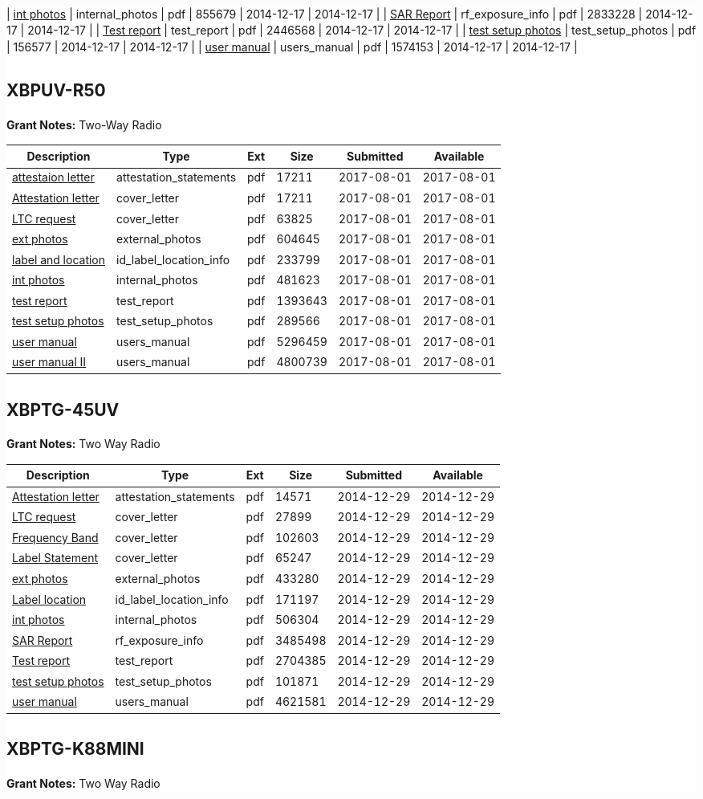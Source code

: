 | [int photos](XBPTG-Q7/1dfb9a9d9c2253235e2a11c6fd32112f/2475894.pdf) | internal_photos | pdf | 855679 | 2014-12-17 | 2014-12-17 |
| [SAR Report](XBPTG-Q7/1dfb9a9d9c2253235e2a11c6fd32112f/2475872.pdf) | rf_exposure_info | pdf | 2833228 | 2014-12-17 | 2014-12-17 |
| [Test report](XBPTG-Q7/1dfb9a9d9c2253235e2a11c6fd32112f/2475878.pdf) | test_report | pdf | 2446568 | 2014-12-17 | 2014-12-17 |
| [test setup photos](XBPTG-Q7/1dfb9a9d9c2253235e2a11c6fd32112f/2475896.pdf) | test_setup_photos | pdf | 156577 | 2014-12-17 | 2014-12-17 |
| [user manual](XBPTG-Q7/1dfb9a9d9c2253235e2a11c6fd32112f/2475897.pdf) | users_manual | pdf | 1574153 | 2014-12-17 | 2014-12-17 |
## XBPUV-R50
**Grant Notes:** Two-Way Radio

| Description | Type | Ext | Size | Submitted | Available |
| ----------- | ---- | --- | ---- | --------- | --------- |
| [attestaion letter](XBPUV-R50/8312678ba6b15a7602da810b1824e759/3491189.pdf) | attestation_statements | pdf | 17211 | 2017-08-01 | 2017-08-01 |
| [Attestation letter](XBPUV-R50/8312678ba6b15a7602da810b1824e759/3491189.pdf) | cover_letter | pdf | 17211 | 2017-08-01 | 2017-08-01 |
| [LTC request](XBPUV-R50/8312678ba6b15a7602da810b1824e759/3491190.pdf) | cover_letter | pdf | 63825 | 2017-08-01 | 2017-08-01 |
| [ext photos](XBPUV-R50/8312678ba6b15a7602da810b1824e759/3491191.pdf) | external_photos | pdf | 604645 | 2017-08-01 | 2017-08-01 |
| [label and location](XBPUV-R50/8312678ba6b15a7602da810b1824e759/3491192.pdf) | id_label_location_info | pdf | 233799 | 2017-08-01 | 2017-08-01 |
| [int photos](XBPUV-R50/8312678ba6b15a7602da810b1824e759/3491194.pdf) | internal_photos | pdf | 481623 | 2017-08-01 | 2017-08-01 |
| [test report](XBPUV-R50/8312678ba6b15a7602da810b1824e759/3491193.pdf) | test_report | pdf | 1393643 | 2017-08-01 | 2017-08-01 |
| [test setup photos](XBPUV-R50/8312678ba6b15a7602da810b1824e759/3491195.pdf) | test_setup_photos | pdf | 289566 | 2017-08-01 | 2017-08-01 |
| [user manual](XBPUV-R50/8312678ba6b15a7602da810b1824e759/3491187.pdf) | users_manual | pdf | 5296459 | 2017-08-01 | 2017-08-01 |
| [user manual II](XBPUV-R50/8312678ba6b15a7602da810b1824e759/3491188.pdf) | users_manual | pdf | 4800739 | 2017-08-01 | 2017-08-01 |
## XBPTG-45UV
**Grant Notes:** Two Way Radio

| Description | Type | Ext | Size | Submitted | Available |
| ----------- | ---- | --- | ---- | --------- | --------- |
| [Attestation letter](XBPTG-45UV/a595d8b4835bd38a5379bb1be6939c62/2485789.pdf) | attestation_statements | pdf | 14571 | 2014-12-29 | 2014-12-29 |
| [LTC request](XBPTG-45UV/a595d8b4835bd38a5379bb1be6939c62/2485788.pdf) | cover_letter | pdf | 27899 | 2014-12-29 | 2014-12-29 |
| [Frequency Band](XBPTG-45UV/a595d8b4835bd38a5379bb1be6939c62/2485797.pdf) | cover_letter | pdf | 102603 | 2014-12-29 | 2014-12-29 |
| [Label Statement](XBPTG-45UV/a595d8b4835bd38a5379bb1be6939c62/2485799.pdf) | cover_letter | pdf | 65247 | 2014-12-29 | 2014-12-29 |
| [ext photos](XBPTG-45UV/a595d8b4835bd38a5379bb1be6939c62/2485790.pdf) | external_photos | pdf | 433280 | 2014-12-29 | 2014-12-29 |
| [Label location](XBPTG-45UV/a595d8b4835bd38a5379bb1be6939c62/2485791.pdf) | id_label_location_info | pdf | 171197 | 2014-12-29 | 2014-12-29 |
| [int photos](XBPTG-45UV/a595d8b4835bd38a5379bb1be6939c62/2485798.pdf) | internal_photos | pdf | 506304 | 2014-12-29 | 2014-12-29 |
| [SAR Report](XBPTG-45UV/a595d8b4835bd38a5379bb1be6939c62/2485795.pdf) | rf_exposure_info | pdf | 3485498 | 2014-12-29 | 2014-12-29 |
| [Test report](XBPTG-45UV/a595d8b4835bd38a5379bb1be6939c62/2485792.pdf) | test_report | pdf | 2704385 | 2014-12-29 | 2014-12-29 |
| [test setup photos](XBPTG-45UV/a595d8b4835bd38a5379bb1be6939c62/2485800.pdf) | test_setup_photos | pdf | 101871 | 2014-12-29 | 2014-12-29 |
| [user manual](XBPTG-45UV/a595d8b4835bd38a5379bb1be6939c62/2485801.pdf) | users_manual | pdf | 4621581 | 2014-12-29 | 2014-12-29 |
## XBPTG-K88MINI
**Grant Notes:** Two Way Radio
